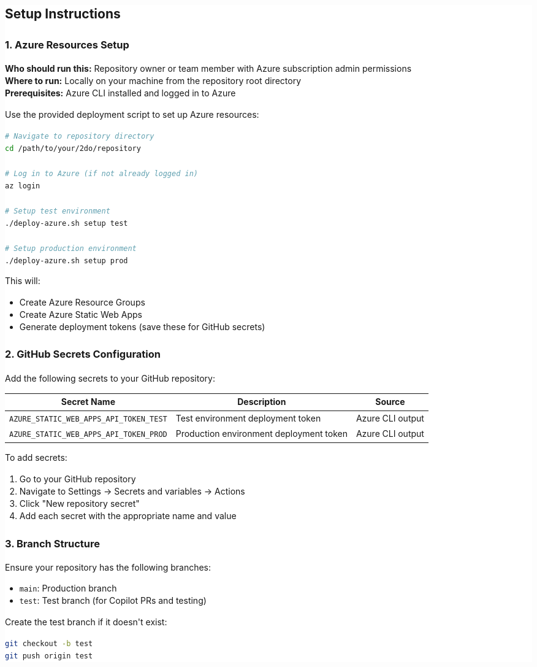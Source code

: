 ## Setup Instructions

### 1. Azure Resources Setup

**Who should run this:** Repository owner or team member with Azure subscription admin permissions  
**Where to run:** Locally on your machine from the repository root directory  
**Prerequisites:** Azure CLI installed and logged in to Azure

Use the provided deployment script to set up Azure resources:

```bash
# Navigate to repository directory
cd /path/to/your/2do/repository

# Log in to Azure (if not already logged in)
az login

# Setup test environment
./deploy-azure.sh setup test

# Setup production environment
./deploy-azure.sh setup prod
```

This will:
- Create Azure Resource Groups
- Create Azure Static Web Apps
- Generate deployment tokens (save these for GitHub secrets)

### 2. GitHub Secrets Configuration

Add the following secrets to your GitHub repository:

| Secret Name | Description | Source |
|-------------|-------------|---------|
| `AZURE_STATIC_WEB_APPS_API_TOKEN_TEST` | Test environment deployment token | Azure CLI output |
| `AZURE_STATIC_WEB_APPS_API_TOKEN_PROD` | Production environment deployment token | Azure CLI output |

To add secrets:
1. Go to your GitHub repository
2. Navigate to Settings → Secrets and variables → Actions
3. Click "New repository secret"
4. Add each secret with the appropriate name and value

### 3. Branch Structure

Ensure your repository has the following branches:
- `main`: Production branch
- `test`: Test branch (for Copilot PRs and testing)

Create the test branch if it doesn't exist:
```bash
git checkout -b test
git push origin test
```
